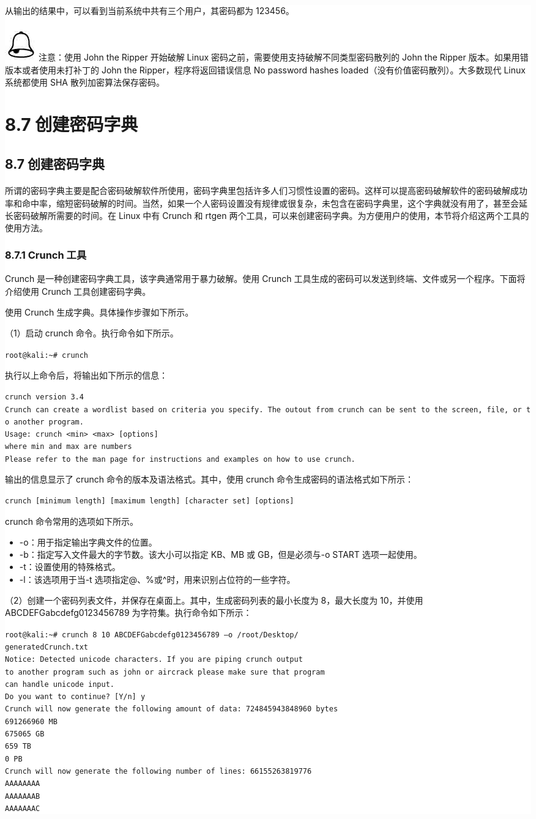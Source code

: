 从输出的结果中，可以看到当前系统中共有三个用户，其密码都为 123456。

![270-01](img/00415.jpg)注意：使用 John the Ripper 开始破解 Linux 密码之前，需要使用支持破解不同类型密码散列的 John the Ripper 版本。如果用错版本或者使用未打补丁的 John the Ripper，程序将返回错误信息 No password hashes loaded（没有价值密码散列）。大多数现代 Linux 系统都使用 SHA 散列加密算法保存密码。

# 8.7 创建密码字典

## 8.7 创建密码字典

所谓的密码字典主要是配合密码破解软件所使用，密码字典里包括许多人们习惯性设置的密码。这样可以提高密码破解软件的密码破解成功率和命中率，缩短密码破解的时间。当然，如果一个人密码设置没有规律或很复杂，未包含在密码字典里，这个字典就没有用了，甚至会延长密码破解所需要的时间。在 Linux 中有 Crunch 和 rtgen 两个工具，可以来创建密码字典。为方便用户的使用，本节将介绍这两个工具的使用方法。

### 8.7.1 Crunch 工具

Crunch 是一种创建密码字典工具，该字典通常用于暴力破解。使用 Crunch 工具生成的密码可以发送到终端、文件或另一个程序。下面将介绍使用 Crunch 工具创建密码字典。

使用 Crunch 生成字典。具体操作步骤如下所示。

（1）启动 crunch 命令。执行命令如下所示。

```
root@kali:~# crunch 
```

执行以上命令后，将输出如下所示的信息：

```
crunch version 3.4
Crunch can create a wordlist based on criteria you specify. The outout from crunch can be sent to the screen, file, or to another program.
Usage: crunch <min> <max> [options]
where min and max are numbers
Please refer to the man page for instructions and examples on how to use crunch. 
```

输出的信息显示了 crunch 命令的版本及语法格式。其中，使用 crunch 命令生成密码的语法格式如下所示：

```
crunch [minimum length] [maximum length] [character set] [options] 
```

crunch 命令常用的选项如下所示。

*   -o：用于指定输出字典文件的位置。
*   -b：指定写入文件最大的字节数。该大小可以指定 KB、MB 或 GB，但是必须与-o START 选项一起使用。
*   -t：设置使用的特殊格式。
*   -l：该选项用于当-t 选项指定@、%或^时，用来识别占位符的一些字符。

（2）创建一个密码列表文件，并保存在桌面上。其中，生成密码列表的最小长度为 8，最大长度为 10，并使用 ABCDEFGabcdefg0123456789 为字符集。执行命令如下所示：

```
root@kali:~# crunch 8 10 ABCDEFGabcdefg0123456789 –o /root/Desktop/
generatedCrunch.txt
Notice: Detected unicode characters. If you are piping crunch output
to another program such as john or aircrack please make sure that program
can handle unicode input.
Do you want to continue? [Y/n] y
Crunch will now generate the following amount of data: 724845943848960 bytes
691266960 MB
675065 GB
659 TB
0 PB
Crunch will now generate the following number of lines: 66155263819776
AAAAAAAA
AAAAAAAB
AAAAAAAC
```
